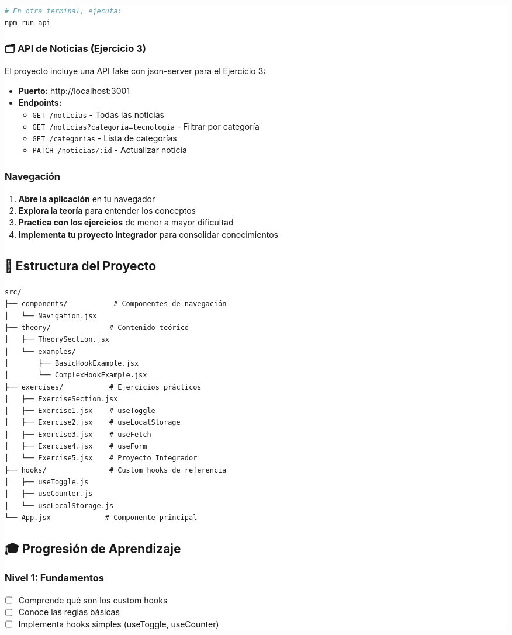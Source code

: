 ```bash
# En otra terminal, ejecuta:
npm run api
```

### 🗂️ API de Noticias (Ejercicio 3)
El proyecto incluye una API fake con json-server para el Ejercicio 3:
- **Puerto:** http://localhost:3001
- **Endpoints:**
  - `GET /noticias` - Todas las noticias
  - `GET /noticias?categoria=tecnologia` - Filtrar por categoría
  - `GET /categorias` - Lista de categorías
  - `PATCH /noticias/:id` - Actualizar noticia

### Navegación
1. **Abre la aplicación** en tu navegador
2. **Explora la teoría** para entender los conceptos
3. **Practica con los ejercicios** de menor a mayor dificultad
4. **Implementa tu proyecto integrador** para consolidar conocimientos

## 📁 Estructura del Proyecto

```
src/
├── components/           # Componentes de navegación
│   └── Navigation.jsx
├── theory/              # Contenido teórico
│   ├── TheorySection.jsx
│   └── examples/
│       ├── BasicHookExample.jsx
│       └── ComplexHookExample.jsx
├── exercises/           # Ejercicios prácticos
│   ├── ExerciseSection.jsx
│   ├── Exercise1.jsx    # useToggle
│   ├── Exercise2.jsx    # useLocalStorage
│   ├── Exercise3.jsx    # useFetch
│   ├── Exercise4.jsx    # useForm
│   └── Exercise5.jsx    # Proyecto Integrador
├── hooks/               # Custom hooks de referencia
│   ├── useToggle.js
│   ├── useCounter.js
│   └── useLocalStorage.js
└── App.jsx             # Componente principal
```

## 🎓 Progresión de Aprendizaje

### Nivel 1: Fundamentos
- [ ] Comprende qué son los custom hooks
- [ ] Conoce las reglas básicas
- [ ] Implementa hooks simples (useToggle, useCounter)
